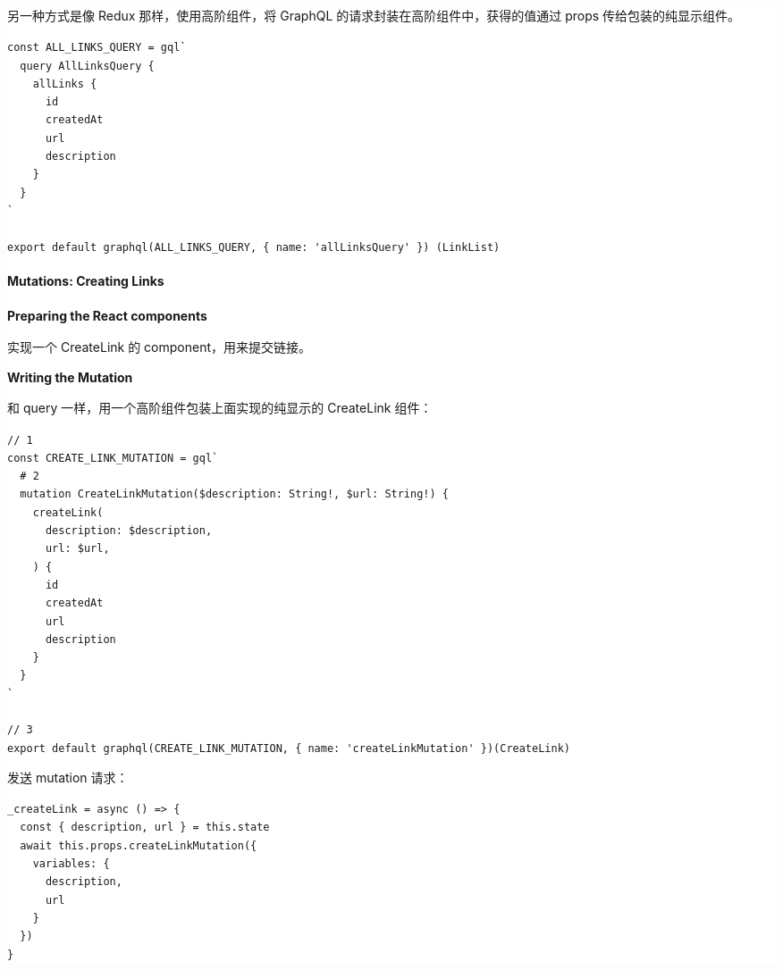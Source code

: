 另一种方式是像 Redux 那样，使用高阶组件，将 GraphQL 的请求封装在高阶组件中，获得的值通过 props 传给包装的纯显示组件。

    const ALL_LINKS_QUERY = gql`
      query AllLinksQuery {
        allLinks {
          id
          createdAt
          url
          description
        }
      }
    `

    export default graphql(ALL_LINKS_QUERY, { name: 'allLinksQuery' }) (LinkList)

#### Mutations: Creating Links

**Preparing the React components**

实现一个 CreateLink 的 component，用来提交链接。

**Writing the Mutation**

和 query 一样，用一个高阶组件包装上面实现的纯显示的 CreateLink 组件：

    // 1
    const CREATE_LINK_MUTATION = gql`
      # 2
      mutation CreateLinkMutation($description: String!, $url: String!) {
        createLink(
          description: $description,
          url: $url,
        ) {
          id
          createdAt
          url
          description
        }
      }
    `

    // 3
    export default graphql(CREATE_LINK_MUTATION, { name: 'createLinkMutation' })(CreateLink)

发送 mutation 请求：

    _createLink = async () => {
      const { description, url } = this.state
      await this.props.createLinkMutation({
        variables: {
          description,
          url
        }
      })
    }
